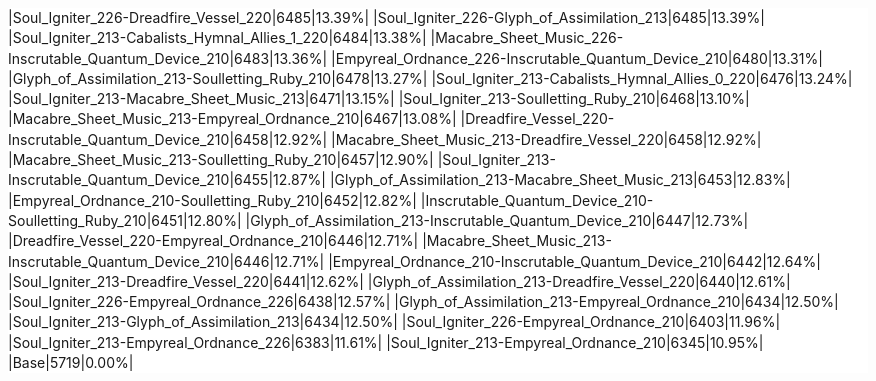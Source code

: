 |Soul_Igniter_226-Dreadfire_Vessel_220|6485|13.39%|
|Soul_Igniter_226-Glyph_of_Assimilation_213|6485|13.39%|
|Soul_Igniter_213-Cabalists_Hymnal_Allies_1_220|6484|13.38%|
|Macabre_Sheet_Music_226-Inscrutable_Quantum_Device_210|6483|13.36%|
|Empyreal_Ordnance_226-Inscrutable_Quantum_Device_210|6480|13.31%|
|Glyph_of_Assimilation_213-Soulletting_Ruby_210|6478|13.27%|
|Soul_Igniter_213-Cabalists_Hymnal_Allies_0_220|6476|13.24%|
|Soul_Igniter_213-Macabre_Sheet_Music_213|6471|13.15%|
|Soul_Igniter_213-Soulletting_Ruby_210|6468|13.10%|
|Macabre_Sheet_Music_213-Empyreal_Ordnance_210|6467|13.08%|
|Dreadfire_Vessel_220-Inscrutable_Quantum_Device_210|6458|12.92%|
|Macabre_Sheet_Music_213-Dreadfire_Vessel_220|6458|12.92%|
|Macabre_Sheet_Music_213-Soulletting_Ruby_210|6457|12.90%|
|Soul_Igniter_213-Inscrutable_Quantum_Device_210|6455|12.87%|
|Glyph_of_Assimilation_213-Macabre_Sheet_Music_213|6453|12.83%|
|Empyreal_Ordnance_210-Soulletting_Ruby_210|6452|12.82%|
|Inscrutable_Quantum_Device_210-Soulletting_Ruby_210|6451|12.80%|
|Glyph_of_Assimilation_213-Inscrutable_Quantum_Device_210|6447|12.73%|
|Dreadfire_Vessel_220-Empyreal_Ordnance_210|6446|12.71%|
|Macabre_Sheet_Music_213-Inscrutable_Quantum_Device_210|6446|12.71%|
|Empyreal_Ordnance_210-Inscrutable_Quantum_Device_210|6442|12.64%|
|Soul_Igniter_213-Dreadfire_Vessel_220|6441|12.62%|
|Glyph_of_Assimilation_213-Dreadfire_Vessel_220|6440|12.61%|
|Soul_Igniter_226-Empyreal_Ordnance_226|6438|12.57%|
|Glyph_of_Assimilation_213-Empyreal_Ordnance_210|6434|12.50%|
|Soul_Igniter_213-Glyph_of_Assimilation_213|6434|12.50%|
|Soul_Igniter_226-Empyreal_Ordnance_210|6403|11.96%|
|Soul_Igniter_213-Empyreal_Ordnance_226|6383|11.61%|
|Soul_Igniter_213-Empyreal_Ordnance_210|6345|10.95%|
|Base|5719|0.00%|
